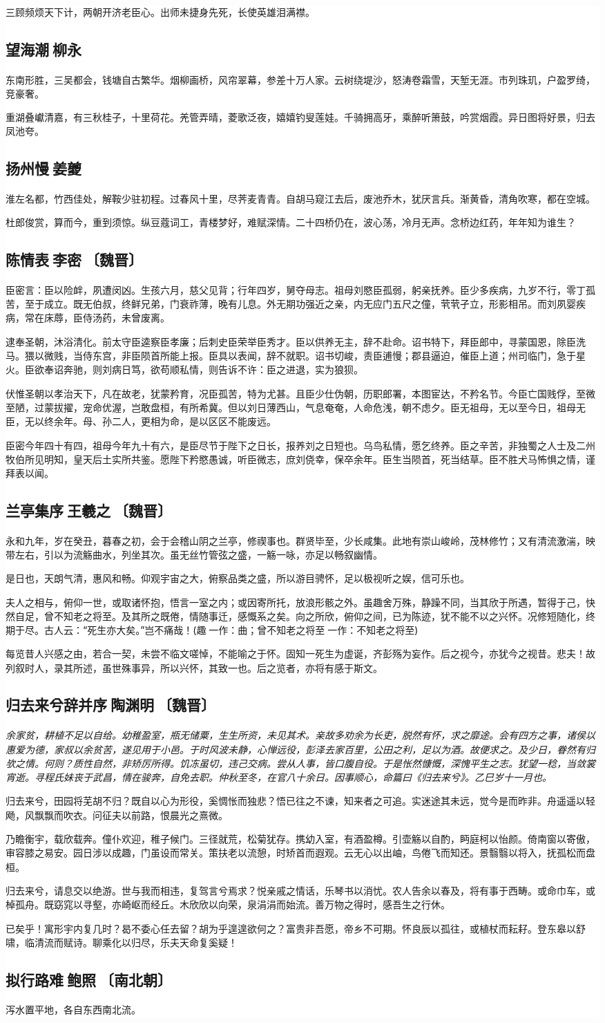 三顾频烦天下计，两朝开济老臣心。出师未捷身先死，长使英雄泪满襟。

## 望海潮 柳永
东南形胜，三吴都会，钱塘自古繁华。烟柳画桥，风帘翠幕，参差十万人家。云树绕堤沙，怒涛卷霜雪，天堑无涯。市列珠玑，户盈罗绮，竞豪奢。

重湖叠巘清嘉，有三秋桂子，十里荷花。羌管弄晴，菱歌泛夜，嬉嬉钓叟莲娃。千骑拥高牙，乘醉听箫鼓，吟赏烟霞。异日图将好景，归去凤池夸。

## 扬州慢 姜夔
淮左名都，竹西佳处，解鞍少驻初程。过春风十里，尽荠麦青青。自胡马窥江去后，废池乔木，犹厌言兵。渐黄昏，清角吹寒，都在空城。

杜郎俊赏，算而今，重到须惊。纵豆蔻词工，青楼梦好，难赋深情。二十四桥仍在，波心荡，冷月无声。念桥边红药，年年知为谁生？

## 陈情表 李密 〔魏晋〕
臣密言：臣以险衅，夙遭闵凶。生孩六月，慈父见背；行年四岁，舅夺母志。祖母刘愍臣孤弱，躬亲抚养。臣少多疾病，九岁不行，零丁孤苦，至于成立。既无伯叔，终鲜兄弟，门衰祚薄，晚有儿息。外无期功强近之亲，内无应门五尺之僮，茕茕孑立，形影相吊。而刘夙婴疾病，常在床蓐，臣侍汤药，未曾废离。

逮奉圣朝，沐浴清化。前太守臣逵察臣孝廉；后刺史臣荣举臣秀才。臣以供养无主，辞不赴命。诏书特下，拜臣郎中，寻蒙国恩，除臣洗马。猥以微贱，当侍东宫，非臣陨首所能上报。臣具以表闻，辞不就职。诏书切峻，责臣逋慢；郡县逼迫，催臣上道；州司临门，急于星火。臣欲奉诏奔驰，则刘病日笃，欲苟顺私情，则告诉不许：臣之进退，实为狼狈。

伏惟圣朝以孝治天下，凡在故老，犹蒙矜育，况臣孤苦，特为尤甚。且臣少仕伪朝，历职郎署，本图宦达，不矜名节。今臣亡国贱俘，至微至陋，过蒙拔擢，宠命优渥，岂敢盘桓，有所希冀。但以刘日薄西山，气息奄奄，人命危浅，朝不虑夕。臣无祖母，无以至今日，祖母无臣，无以终余年。母、孙二人，更相为命，是以区区不能废远。

臣密今年四十有四，祖母今年九十有六，是臣尽节于陛下之日长，报养刘之日短也。乌鸟私情，愿乞终养。臣之辛苦，非独蜀之人士及二州牧伯所见明知，皇天后土实所共鉴。愿陛下矜愍愚诚，听臣微志，庶刘侥幸，保卒余年。臣生当陨首，死当结草。臣不胜犬马怖惧之情，谨拜表以闻。

## 兰亭集序 王羲之 〔魏晋〕
永和九年，岁在癸丑，暮春之初，会于会稽山阴之兰亭，修禊事也。群贤毕至，少长咸集。此地有崇山峻岭，茂林修竹；又有清流激湍，映带左右，引以为流觞曲水，列坐其次。虽无丝竹管弦之盛，一觞一咏，亦足以畅叙幽情。

是日也，天朗气清，惠风和畅。仰观宇宙之大，俯察品类之盛，所以游目骋怀，足以极视听之娱，信可乐也。

夫人之相与，俯仰一世，或取诸怀抱，悟言一室之内；或因寄所托，放浪形骸之外。虽趣舍万殊，静躁不同，当其欣于所遇，暂得于己，快然自足，曾不知老之将至。及其所之既倦，情随事迁，感慨系之矣。向之所欣，俯仰之间，已为陈迹，犹不能不以之兴怀。况修短随化，终期于尽。古人云：“死生亦大矣。”岂不痛哉！(趣 一作：曲；曾不知老之将至 一作：不知老之将至)

每览昔人兴感之由，若合一契，未尝不临文嗟悼，不能喻之于怀。固知一死生为虚诞，齐彭殇为妄作。后之视今，亦犹今之视昔。悲夫！故列叙时人，录其所述，虽世殊事异，所以兴怀，其致一也。后之览者，亦将有感于斯文。

## 归去来兮辞并序 陶渊明 〔魏晋〕
*余家贫，耕植不足以自给。幼稚盈室，瓶无储粟，生生所资，未见其术。亲故多劝余为长吏，脱然有怀，求之靡途。会有四方之事，诸侯以惠爱为德，家叔以余贫苦，遂见用于小邑。于时风波未静，心惮远役，彭泽去家百里，公田之利，足以为酒。故便求之。及少日，眷然有归欤之情。何则？质性自然，非矫厉所得。饥冻虽切，违己交病。尝从人事，皆口腹自役。于是怅然慷慨，深愧平生之志。犹望一稔，当敛裳宵逝。寻程氏妹丧于武昌，情在骏奔，自免去职。仲秋至冬，在官八十余日。因事顺心，命篇曰《归去来兮》。乙巳岁十一月也。*

归去来兮，田园将芜胡不归？既自以心为形役，奚惆怅而独悲？悟已往之不谏，知来者之可追。实迷途其未远，觉今是而昨非。舟遥遥以轻飏，风飘飘而吹衣。问征夫以前路，恨晨光之熹微。

乃瞻衡宇，载欣载奔。僮仆欢迎，稚子候门。三径就荒，松菊犹存。携幼入室，有酒盈樽。引壶觞以自酌，眄庭柯以怡颜。倚南窗以寄傲，审容膝之易安。园日涉以成趣，门虽设而常关。策扶老以流憩，时矫首而遐观。云无心以出岫，鸟倦飞而知还。景翳翳以将入，抚孤松而盘桓。

归去来兮，请息交以绝游。世与我而相违，复驾言兮焉求？悦亲戚之情话，乐琴书以消忧。农人告余以春及，将有事于西畴。或命巾车，或棹孤舟。既窈窕以寻壑，亦崎岖而经丘。木欣欣以向荣，泉涓涓而始流。善万物之得时，感吾生之行休。

已矣乎！寓形宇内复几时？曷不委心任去留？胡为乎遑遑欲何之？富贵非吾愿，帝乡不可期。怀良辰以孤往，或植杖而耘耔。登东皋以舒啸，临清流而赋诗。聊乘化以归尽，乐夫天命复奚疑！

## 拟行路难 鲍照 〔南北朝〕
泻水置平地，各自东西南北流。
